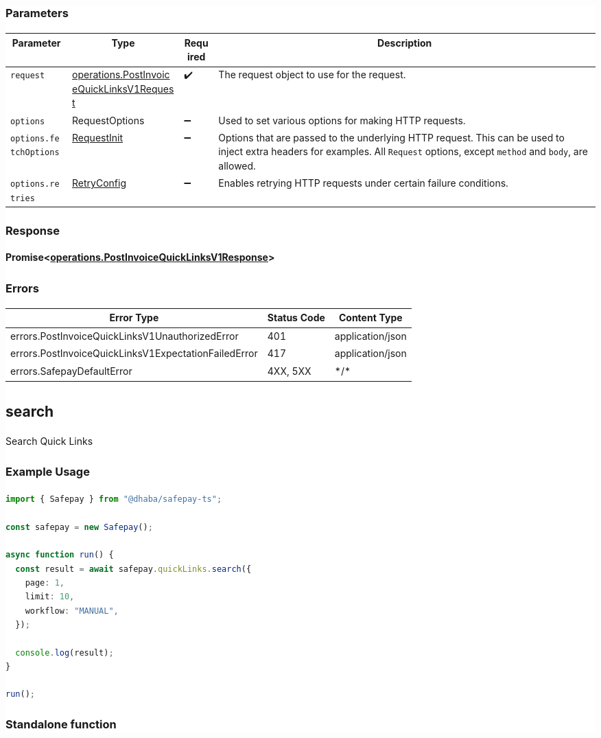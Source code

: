 ### Parameters

| Parameter                                                                                                                                                                      | Type                                                                                                                                                                           | Required                                                                                                                                                                       | Description                                                                                                                                                                    |
| ------------------------------------------------------------------------------------------------------------------------------------------------------------------------------ | ------------------------------------------------------------------------------------------------------------------------------------------------------------------------------ | ------------------------------------------------------------------------------------------------------------------------------------------------------------------------------ | ------------------------------------------------------------------------------------------------------------------------------------------------------------------------------ |
| `request`                                                                                                                                                                      | [operations.PostInvoiceQuickLinksV1Request](../../models/operations/postinvoicequicklinksv1request.md)                                                                         | :heavy_check_mark:                                                                                                                                                             | The request object to use for the request.                                                                                                                                     |
| `options`                                                                                                                                                                      | RequestOptions                                                                                                                                                                 | :heavy_minus_sign:                                                                                                                                                             | Used to set various options for making HTTP requests.                                                                                                                          |
| `options.fetchOptions`                                                                                                                                                         | [RequestInit](https://developer.mozilla.org/en-US/docs/Web/API/Request/Request#options)                                                                                        | :heavy_minus_sign:                                                                                                                                                             | Options that are passed to the underlying HTTP request. This can be used to inject extra headers for examples. All `Request` options, except `method` and `body`, are allowed. |
| `options.retries`                                                                                                                                                              | [RetryConfig](../../lib/utils/retryconfig.md)                                                                                                                                  | :heavy_minus_sign:                                                                                                                                                             | Enables retrying HTTP requests under certain failure conditions.                                                                                                               |

### Response

**Promise\<[operations.PostInvoiceQuickLinksV1Response](../../models/operations/postinvoicequicklinksv1response.md)\>**

### Errors

| Error Type                                           | Status Code                                          | Content Type                                         |
| ---------------------------------------------------- | ---------------------------------------------------- | ---------------------------------------------------- |
| errors.PostInvoiceQuickLinksV1UnauthorizedError      | 401                                                  | application/json                                     |
| errors.PostInvoiceQuickLinksV1ExpectationFailedError | 417                                                  | application/json                                     |
| errors.SafepayDefaultError                           | 4XX, 5XX                                             | \*/\*                                                |

## search

Search Quick Links

### Example Usage

```typescript
import { Safepay } from "@dhaba/safepay-ts";

const safepay = new Safepay();

async function run() {
  const result = await safepay.quickLinks.search({
    page: 1,
    limit: 10,
    workflow: "MANUAL",
  });

  console.log(result);
}

run();
```

### Standalone function
